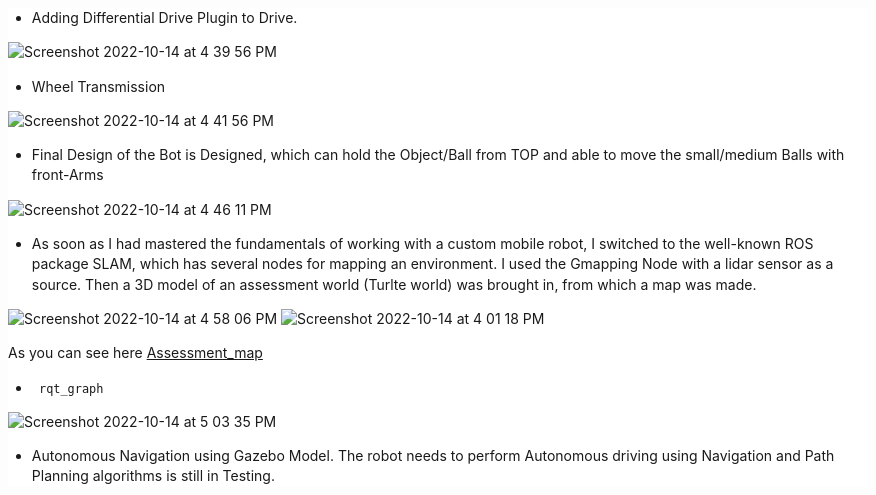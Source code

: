 * Adding Differential Drive Plugin to Drive.

<img width="700" alt="Screenshot 2022-10-14 at 4 39 56 PM" src="https://user-images.githubusercontent.com/102908088/213445943-cec78b3a-8ce2-47ea-9f43-ce87c647f6da.png">

* Wheel Transmission 



<img width="700" alt="Screenshot 2022-10-14 at 4 41 56 PM" src="https://user-images.githubusercontent.com/102908088/213446149-627ef478-f793-4e28-ad6d-7af93e5f2dae.png">

* Final Design of the Bot is Designed, which can hold the Object/Ball from TOP and able to move the small/medium Balls with front-Arms

<img width="400" alt="Screenshot 2022-10-14 at 4 46 11 PM" src="https://user-images.githubusercontent.com/102908088/213446789-589eb719-3425-43db-9aea-199c1a5a0efa.png">



- As soon as I had mastered the fundamentals of working with a custom mobile robot, I switched to the well-known ROS package SLAM, which has several nodes for mapping an environment. I used the Gmapping Node with a lidar sensor as a source.
Then a 3D model of an assessment world (Turlte world) was brought in, from which a map was made. 

<img width="300" alt="Screenshot 2022-10-14 at 4 58 06 PM" src="https://user-images.githubusercontent.com/102908088/213449066-164b2f52-f330-477a-bad5-5996f2802c76.png"> <img width="300" alt="Screenshot 2022-10-14 at 4 01 18 PM" src="https://user-images.githubusercontent.com/102908088/213449155-da82b477-a2fc-40b6-867e-6c605ab4b356.png">


As you can see here [Assessment_map](https://github.com/mdileepkumar438/ROS_Autonomous_Mobile_Robot/blob/main/config/Assesment_world.pgm)


* ``` rqt_graph``` 

<img width="1418" alt="Screenshot 2022-10-14 at 5 03 35 PM" src="https://user-images.githubusercontent.com/102908088/213450194-189633ef-7e89-4ccd-ab08-3589039dbac6.png">




- Autonomous Navigation using Gazebo Model. The robot needs to perform Autonomous driving using Navigation and Path Planning algorithms is still in Testing.


